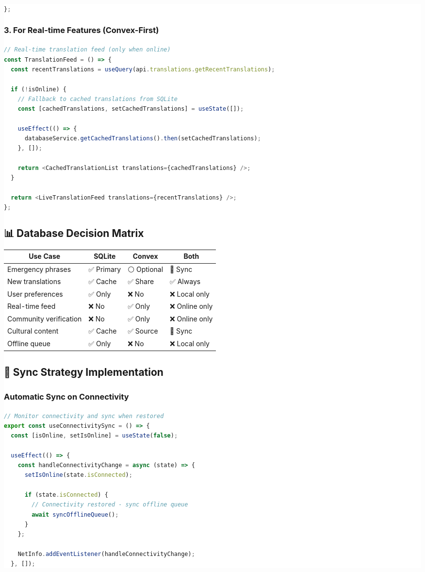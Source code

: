 ```typescript
};
```

### **3. For Real-time Features (Convex-First)**

```typescript
// Real-time translation feed (only when online)
const TranslationFeed = () => {
  const recentTranslations = useQuery(api.translations.getRecentTranslations);
  
  if (!isOnline) {
    // Fallback to cached translations from SQLite
    const [cachedTranslations, setCachedTranslations] = useState([]);
    
    useEffect(() => {
      databaseService.getCachedTranslations().then(setCachedTranslations);
    }, []);
    
    return <CachedTranslationList translations={cachedTranslations} />;
  }
  
  return <LiveTranslationFeed translations={recentTranslations} />;
};
```

## 📊 **Database Decision Matrix**

| Use Case | SQLite | Convex | Both |
|----------|--------|--------|------|
| Emergency phrases | ✅ Primary | ⚪ Optional | 🔄 Sync |
| New translations | ✅ Cache | ✅ Share | ✅ Always |
| User preferences | ✅ Only | ❌ No | ❌ Local only |
| Real-time feed | ❌ No | ✅ Only | ❌ Online only |
| Community verification | ❌ No | ✅ Only | ❌ Online only |
| Cultural content | ✅ Cache | ✅ Source | 🔄 Sync |
| Offline queue | ✅ Only | ❌ No | ❌ Local only |

## 🔄 **Sync Strategy Implementation**

### **Automatic Sync on Connectivity**

```typescript
// Monitor connectivity and sync when restored
export const useConnectivitySync = () => {
  const [isOnline, setIsOnline] = useState(false);
  
  useEffect(() => {
    const handleConnectivityChange = async (state) => {
      setIsOnline(state.isConnected);
      
      if (state.isConnected) {
        // Connectivity restored - sync offline queue
        await syncOfflineQueue();
      }
    };
    
    NetInfo.addEventListener(handleConnectivityChange);
  }, []);
```